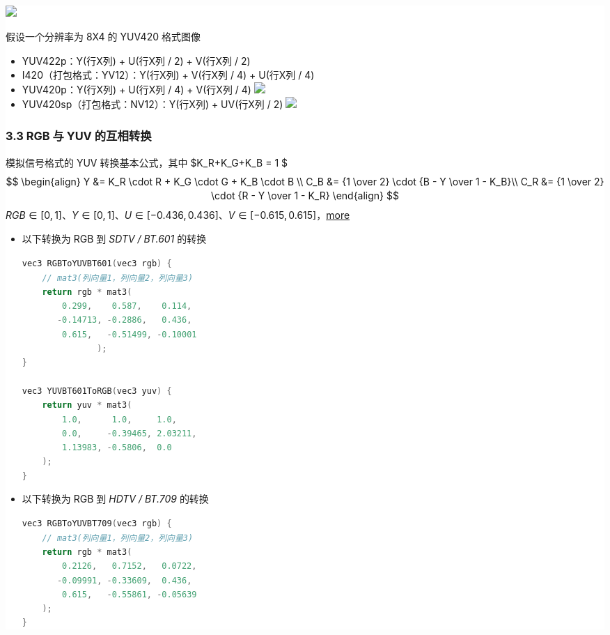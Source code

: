 ![](images/YUV420.svg)

假设一个分辨率为 8X4 的 YUV420 格式图像

- YUV422p：Y(行X列) + U(行X列 / 2) + V(行X列 / 2)
- I420（打包格式：YV12）：Y(行X列) + V(行X列 / 4) + U(行X列 / 4)
- YUV420p：Y(行X列) + U(行X列 / 4) + V(行X列 / 4)
  ![](images/YUV420p.png)
- YUV420sp（打包格式：NV12）：Y(行X列) + UV(行X列 / 2) 
  ![](images/YUV420sp.png)



### 3.3 RGB 与 YUV 的互相转换

模拟信号格式的 YUV 转换基本公式，其中 $K_R+K_G+K_B = 1 $
$$
\begin{align}
Y &= K_R \cdot R + K_G \cdot G + K_B \cdot B \\
C_B &= {1 \over 2} \cdot {B - Y \over 1 - K_B}\\
C_R &= {1 \over 2} \cdot {R - Y \over 1 - K_R}
\end{align}
$$
$RGB \in [0,1]、Y \in [0,1]、U \in [-0.436,0.436]、V \in [-0.615,0.615]$，[more](https://en.wikipedia.org/wiki/YUV)

- 以下转换为 RGB 到 *SDTV / BT.601* 的转换
    ```c
    vec3 RGBToYUVBT601(vec3 rgb) {
        // mat3(列向量1，列向量2，列向量3)
        return rgb * mat3(
            0.299,    0.587,    0.114,
           -0.14713, -0.2886,   0.436,
            0.615,   -0.51499, -0.10001
                   );
    }

    vec3 YUVBT601ToRGB(vec3 yuv) {
        return yuv * mat3(
            1.0,      1.0,     1.0,
            0.0,     -0.39465, 2.03211,
            1.13983, -0.5806,  0.0
        );
    }
    ```

- 以下转换为 RGB 到 *HDTV / BT.709* 的转换
    ```c
    vec3 RGBToYUVBT709(vec3 rgb) {
        // mat3(列向量1，列向量2，列向量3)
        return rgb * mat3(
            0.2126,   0.7152,   0.0722,
           -0.09991, -0.33609,  0.436,
            0.615,   -0.55861, -0.05639
        );
    }
